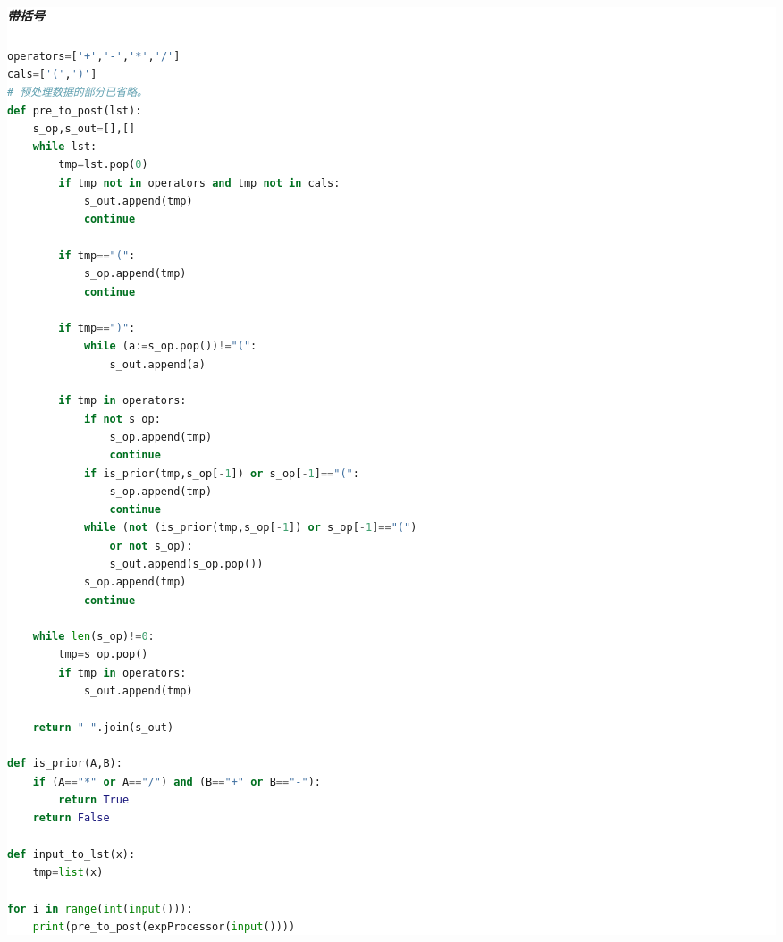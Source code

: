 ##### 带括号

```py
operators=['+','-','*','/']
cals=['(',')']
# 预处理数据的部分已省略。
def pre_to_post(lst):
    s_op,s_out=[],[]
    while lst:
        tmp=lst.pop(0)
        if tmp not in operators and tmp not in cals:
            s_out.append(tmp)
            continue

        if tmp=="(":
            s_op.append(tmp)
            continue

        if tmp==")":
            while (a:=s_op.pop())!="(":
                s_out.append(a)

        if tmp in operators:
            if not s_op:
                s_op.append(tmp)
                continue
            if is_prior(tmp,s_op[-1]) or s_op[-1]=="(":
                s_op.append(tmp)
                continue
            while (not (is_prior(tmp,s_op[-1]) or s_op[-1]=="(")
                or not s_op):
                s_out.append(s_op.pop())
            s_op.append(tmp)
            continue

    while len(s_op)!=0:
        tmp=s_op.pop()
        if tmp in operators:
            s_out.append(tmp)

    return " ".join(s_out)

def is_prior(A,B):
    if (A=="*" or A=="/") and (B=="+" or B=="-"):
        return True
    return False

def input_to_lst(x):
    tmp=list(x)

for i in range(int(input())):
    print(pre_to_post(expProcessor(input())))
```
